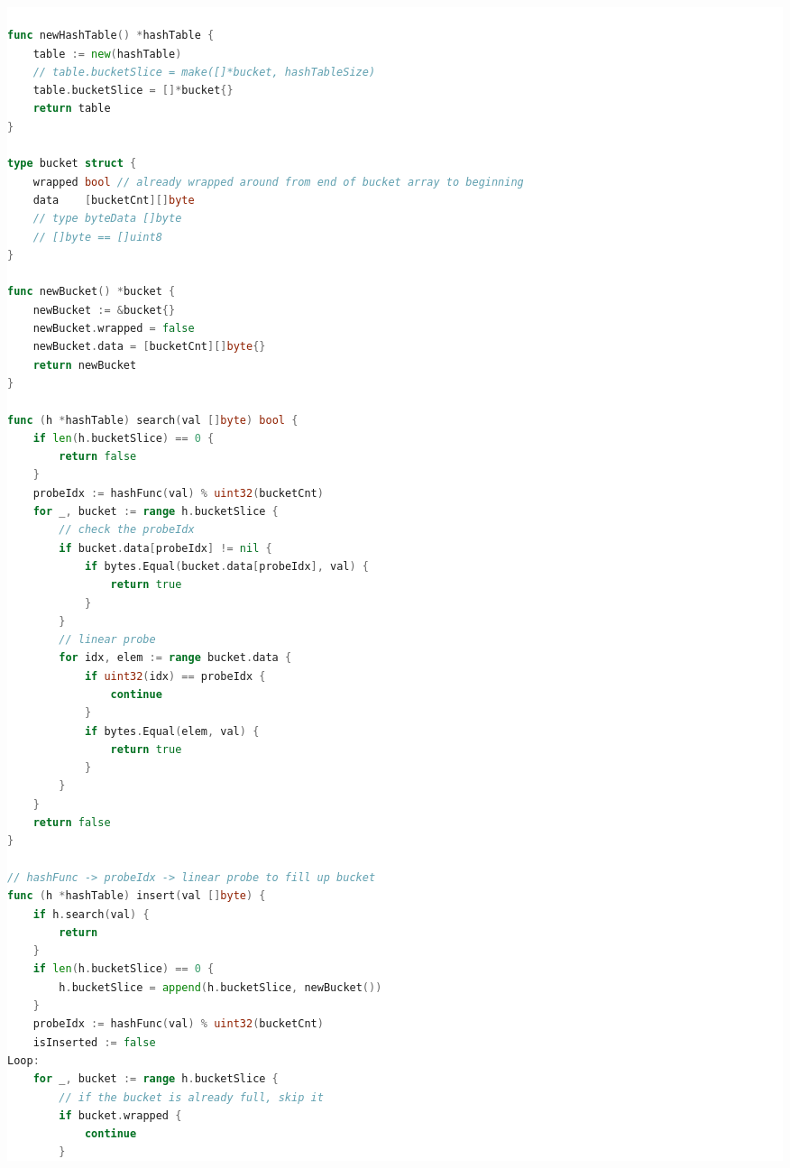 ```go
 
func newHashTable() *hashTable {
	table := new(hashTable)
	// table.bucketSlice = make([]*bucket, hashTableSize)
	table.bucketSlice = []*bucket{}
	return table
}
 
type bucket struct {
	wrapped bool // already wrapped around from end of bucket array to beginning
	data    [bucketCnt][]byte
	// type byteData []byte
	// []byte == []uint8
}
 
func newBucket() *bucket {
	newBucket := &bucket{}
	newBucket.wrapped = false
	newBucket.data = [bucketCnt][]byte{}
	return newBucket
}
 
func (h *hashTable) search(val []byte) bool {
	if len(h.bucketSlice) == 0 {
		return false
	}
	probeIdx := hashFunc(val) % uint32(bucketCnt)
	for _, bucket := range h.bucketSlice {
		// check the probeIdx
		if bucket.data[probeIdx] != nil {
			if bytes.Equal(bucket.data[probeIdx], val) {
				return true
			}
		}
		// linear probe
		for idx, elem := range bucket.data {
			if uint32(idx) == probeIdx {
				continue
			}
			if bytes.Equal(elem, val) {
				return true
			}
		}
	}
	return false
}
 
// hashFunc -> probeIdx -> linear probe to fill up bucket
func (h *hashTable) insert(val []byte) {
	if h.search(val) {
		return
	}
	if len(h.bucketSlice) == 0 {
		h.bucketSlice = append(h.bucketSlice, newBucket())
	}
	probeIdx := hashFunc(val) % uint32(bucketCnt)
	isInserted := false
Loop:
	for _, bucket := range h.bucketSlice {
		// if the bucket is already full, skip it
		if bucket.wrapped {
			continue
		}
```
